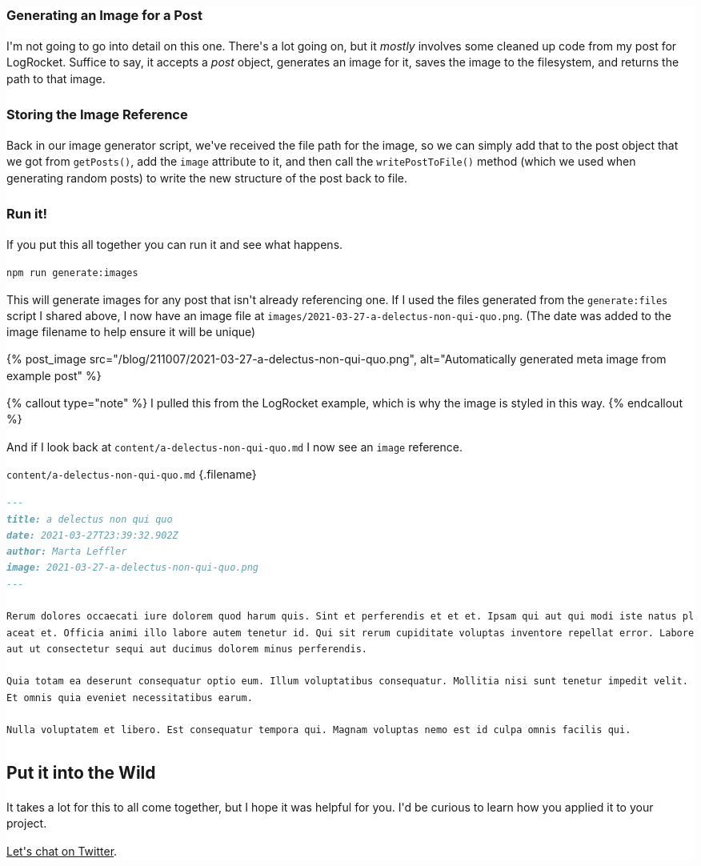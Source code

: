 ### Generating an Image for a Post

I'm not going to go into detail on this one. There's a lot going on, but it _mostly_ involves some cleaned up code from my post for LogRocket. Suffice to say, it accepts a _post_ object, generates an image for it, saves the image to the filesystem, and returns the path to that image.

### Storing the Image Reference

Back in our image generator script, we've received the file path for the image, so we can simply add that to the post object that we got from `getPosts()`, add the `image` attribute to it, and then call the `writePostToFile()` method (which we used when generating random posts) to write the new structure of the post back to file.

### Run it!

If you put this all together you can run it and see what happens.

    npm run generate:images

This will generate images for any post that isn't already referencing one. If I used the files generated from the `generate:files` script I shared above, I now have an image file at `images/2021-03-27-a-delectus-non-qui-quo.png`. (The date was added to the image filename to help ensure it will be unique)

{% post_image
    src="/blog/211007/2021-03-27-a-delectus-non-qui-quo.png",
    alt="Automatically generated meta image from example post" %}

{% callout type="note" %}
I pulled this from the LogRocket example, which is why the image is styled in this way.
{% endcallout %}

And if I look back at `content/a-delectus-non-qui-quo.md` I now see an `image` reference.

`content/a-delectus-non-qui-quo.md` {.filename}

```markdown
---
title: a delectus non qui quo
date: 2021-03-27T23:39:32.902Z
author: Marta Leffler
image: 2021-03-27-a-delectus-non-qui-quo.png
---

Rerum dolores occaecati iure dolorem quod harum quis. Sint et perferendis et et et. Ipsam qui aut qui modi iste natus placeat et. Officia animi illo labore autem tenetur id. Qui sit rerum cupiditate voluptas inventore repellat error. Labore aut ut consectetur sequi aut ducimus dolorem minus perferendis.

Quia totam ea deserunt consequatur optio eum. Illum voluptatibus consequatur. Mollitia nisi sunt tenetur impedit velit. Et omnis quia eveniet necessitatibus earum.

Nulla voluptatem et libero. Est consequatur tempora qui. Magnam voluptas nemo est id culpa omnis facilis qui.
```

## Put it into the Wild

It takes a lot for this to all come together, but I hope it was helpful for you. I'd be curious to learn how you applied it to your project.

[Let's chat on Twitter](https://twitter.com/seancdavis29).
